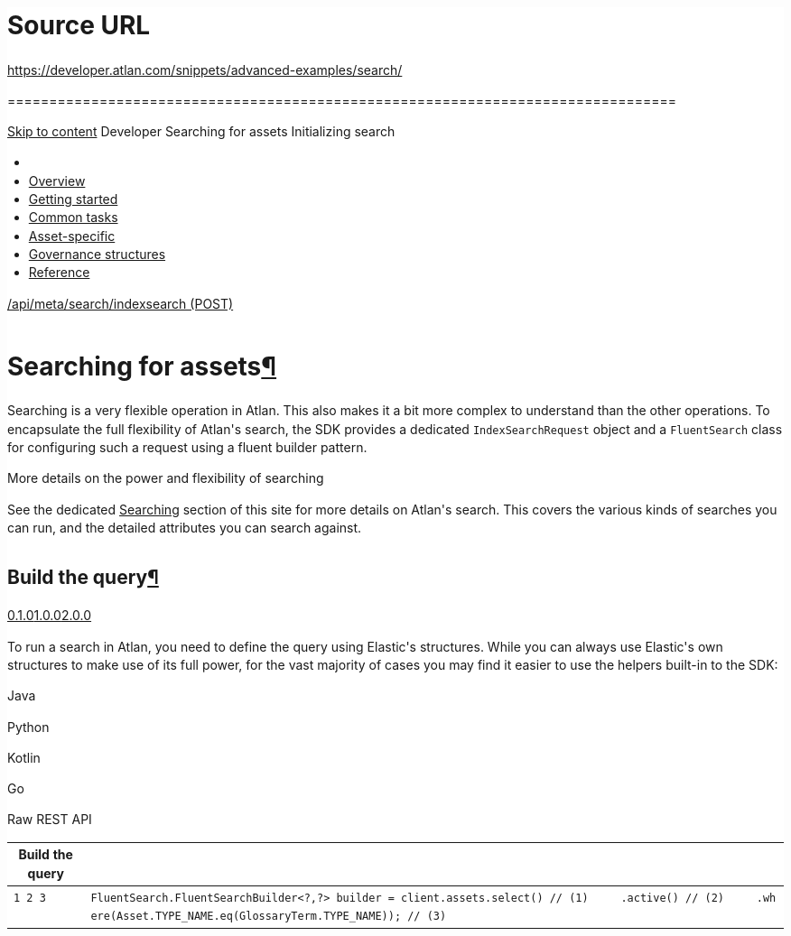 # Source URL
https://developer.atlan.com/snippets/advanced-examples/search/

================================================================================



[Skip to content](#searching-for-assets) Developer Searching for assets Initializing search 

* 
* [Overview](../../..)
* [Getting started](../../../getting-started/)
* [Common tasks](../../)
* [Asset\-specific](../../../patterns/)
* [Governance structures](../../../governance/)
* [Reference](../../../reference/)

[/api/meta/search/indexsearch (POST)](../../../endpoints/#tag:apimetasearchindexsearch-post)

Searching for assets[¶](#searching-for-assets "Permanent link")
===============================================================

Searching is a very flexible operation in Atlan. This also makes it a bit more complex to understand than the other operations. To encapsulate the full flexibility of Atlan's search, the SDK provides a dedicated `IndexSearchRequest` object and a `FluentSearch` class for configuring such a request using a fluent builder pattern.

More details on the power and flexibility of searching

See the dedicated [Searching](../../../search/) section of this site for more details on Atlan's search. This covers the various kinds of searches you can run, and the detailed attributes you can search against.

Build the query[¶](#build-the-query "Permanent link")
-----------------------------------------------------

[0\.1\.0](https://github.com/atlanhq/atlan-go/releases/tag/0.1.0 "Minimum version")[1\.0\.0](https://github.com/atlanhq/atlan-python/releases/tag/1.0.0 "Minimum version")[2\.0\.0](https://github.com/atlanhq/atlan-java/releases/tag/v2.0.0 "Minimum version")

To run a search in Atlan, you need to define the query using Elastic's structures. While you can always use Elastic's own structures to make use of its full power, for the vast majority of cases you may find it easier to use the helpers built\-in to the SDK:

Java

Python

Kotlin

Go

Raw REST API

| Build the query | |
| --- | --- |
| ``` 1 2 3 ``` | ``` FluentSearch.FluentSearchBuilder<?,?> builder = client.assets.select() // (1)     .active() // (2)     .where(Asset.TYPE_NAME.eq(GlossaryTerm.TYPE_NAME)); // (3)  ``` |
